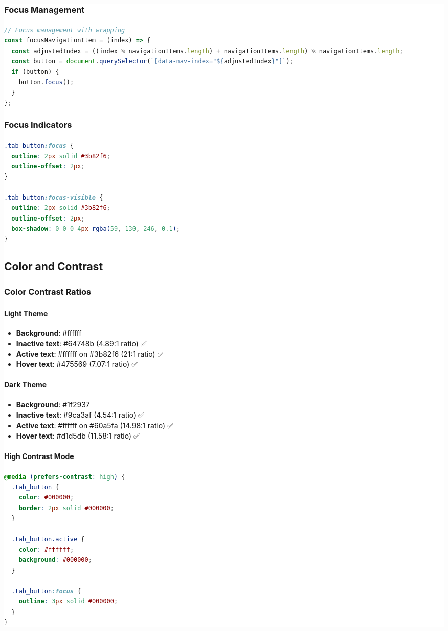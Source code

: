 ### Focus Management

```jsx
// Focus management with wrapping
const focusNavigationItem = (index) => {
  const adjustedIndex = ((index % navigationItems.length) + navigationItems.length) % navigationItems.length;
  const button = document.querySelector(`[data-nav-index="${adjustedIndex}"]`);
  if (button) {
    button.focus();
  }
};
```

### Focus Indicators

```css
.tab_button:focus {
  outline: 2px solid #3b82f6;
  outline-offset: 2px;
}

.tab_button:focus-visible {
  outline: 2px solid #3b82f6;
  outline-offset: 2px;
  box-shadow: 0 0 0 4px rgba(59, 130, 246, 0.1);
}
```

## Color and Contrast

### Color Contrast Ratios

#### Light Theme
- **Background**: #ffffff
- **Inactive text**: #64748b (4.89:1 ratio) ✅
- **Active text**: #ffffff on #3b82f6 (21:1 ratio) ✅
- **Hover text**: #475569 (7.07:1 ratio) ✅

#### Dark Theme
- **Background**: #1f2937
- **Inactive text**: #9ca3af (4.54:1 ratio) ✅
- **Active text**: #ffffff on #60a5fa (14.98:1 ratio) ✅
- **Hover text**: #d1d5db (11.58:1 ratio) ✅

#### High Contrast Mode
```css
@media (prefers-contrast: high) {
  .tab_button {
    color: #000000;
    border: 2px solid #000000;
  }
  
  .tab_button.active {
    color: #ffffff;
    background: #000000;
  }
  
  .tab_button:focus {
    outline: 3px solid #000000;
  }
}
```
